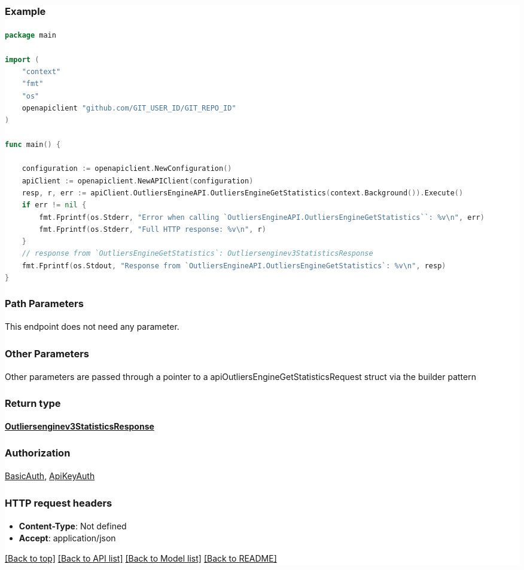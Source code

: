 ### Example

```go
package main

import (
	"context"
	"fmt"
	"os"
	openapiclient "github.com/GIT_USER_ID/GIT_REPO_ID"
)

func main() {

	configuration := openapiclient.NewConfiguration()
	apiClient := openapiclient.NewAPIClient(configuration)
	resp, r, err := apiClient.OutliersEngineAPI.OutliersEngineGetStatistics(context.Background()).Execute()
	if err != nil {
		fmt.Fprintf(os.Stderr, "Error when calling `OutliersEngineAPI.OutliersEngineGetStatistics``: %v\n", err)
		fmt.Fprintf(os.Stderr, "Full HTTP response: %v\n", r)
	}
	// response from `OutliersEngineGetStatistics`: Outliersenginev3StatisticsResponse
	fmt.Fprintf(os.Stdout, "Response from `OutliersEngineAPI.OutliersEngineGetStatistics`: %v\n", resp)
}
```

### Path Parameters

This endpoint does not need any parameter.

### Other Parameters

Other parameters are passed through a pointer to a apiOutliersEngineGetStatisticsRequest struct via the builder pattern


### Return type

[**Outliersenginev3StatisticsResponse**](Outliersenginev3StatisticsResponse.md)

### Authorization

[BasicAuth](../README.md#BasicAuth), [ApiKeyAuth](../README.md#ApiKeyAuth)

### HTTP request headers

- **Content-Type**: Not defined
- **Accept**: application/json

[[Back to top]](#) [[Back to API list]](../README.md#documentation-for-api-endpoints)
[[Back to Model list]](../README.md#documentation-for-models)
[[Back to README]](../README.md)
